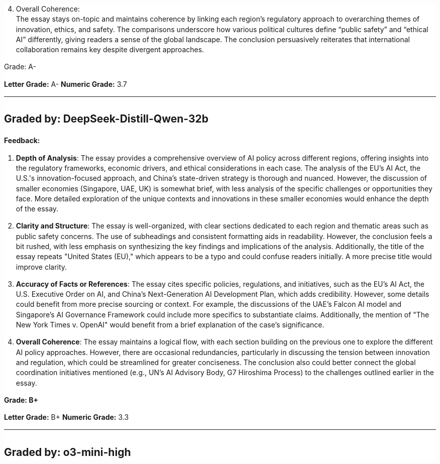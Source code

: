 4) Overall Coherence:  
The essay stays on-topic and maintains coherence by linking each region’s regulatory approach to overarching themes of innovation, ethics, and safety. The comparisons underscore how various political cultures define “public safety” and “ethical AI” differently, giving readers a sense of the global landscape. The conclusion persuasively reiterates that international collaboration remains key despite divergent approaches.

Grade: A-

**Letter Grade:** A-
**Numeric Grade:** 3.7

---

## Graded by: DeepSeek-Distill-Qwen-32b

**Feedback:**

1. **Depth of Analysis**: The essay provides a comprehensive overview of AI policy across different regions, offering insights into the regulatory frameworks, economic drivers, and ethical considerations in each case. The analysis of the EU’s AI Act, the U.S.'s innovation-focused approach, and China’s state-driven strategy is thorough and nuanced. However, the discussion of smaller economies (Singapore, UAE, UK) is somewhat brief, with less analysis of the specific challenges or opportunities they face. More detailed exploration of the unique contexts and innovations in these smaller economies would enhance the depth of the essay.

2. **Clarity and Structure**: The essay is well-organized, with clear sections dedicated to each region and thematic areas such as public safety concerns. The use of subheadings and consistent formatting aids in readability. However, the conclusion feels a bit rushed, with less emphasis on synthesizing the key findings and implications of the analysis. Additionally, the title of the essay repeats "United States (EU)," which appears to be a typo and could confuse readers initially. A more precise title would improve clarity.

3. **Accuracy of Facts or References**: The essay cites specific policies, regulations, and initiatives, such as the EU’s AI Act, the U.S. Executive Order on AI, and China’s Next-Generation AI Development Plan, which adds credibility. However, some details could benefit from more precise sourcing or context. For example, the discussions of the UAE’s Falcon AI model and Singapore’s AI Governance Framework could include more specifics to substantiate claims. Additionally, the mention of "The New York Times v. OpenAI" would benefit from a brief explanation of the case’s significance.

4. **Overall Coherence**: The essay maintains a logical flow, with each section building on the previous one to explore the different AI policy approaches. However, there are occasional redundancies, particularly in discussing the tension between innovation and regulation, which could be streamlined for greater conciseness. The conclusion also could better connect the global coordination initiatives mentioned (e.g., UN’s AI Advisory Body, G7 Hiroshima Process) to the challenges outlined earlier in the essay.

**Grade: B+**

**Letter Grade:** B+
**Numeric Grade:** 3.3

---

## Graded by: o3-mini-high
